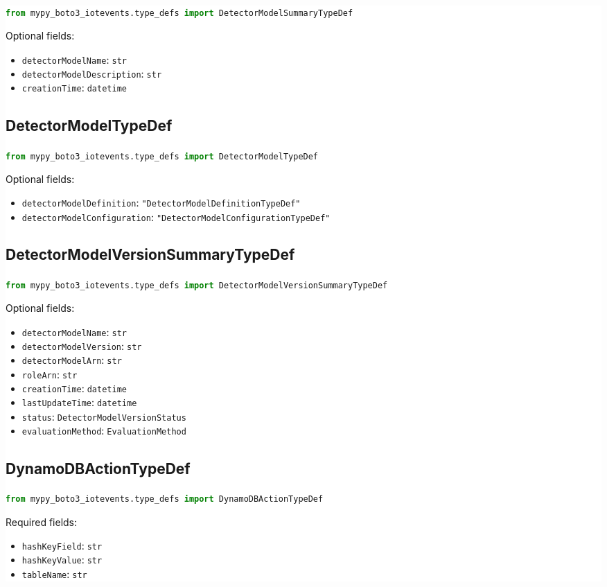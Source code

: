 ```python
from mypy_boto3_iotevents.type_defs import DetectorModelSummaryTypeDef
```




Optional fields:
- `detectorModelName`: `str`
- `detectorModelDescription`: `str`
- `creationTime`: `datetime`


## DetectorModelTypeDef

```python
from mypy_boto3_iotevents.type_defs import DetectorModelTypeDef
```




Optional fields:
- `detectorModelDefinition`: `"DetectorModelDefinitionTypeDef"`
- `detectorModelConfiguration`: `"DetectorModelConfigurationTypeDef"`


## DetectorModelVersionSummaryTypeDef

```python
from mypy_boto3_iotevents.type_defs import DetectorModelVersionSummaryTypeDef
```




Optional fields:
- `detectorModelName`: `str`
- `detectorModelVersion`: `str`
- `detectorModelArn`: `str`
- `roleArn`: `str`
- `creationTime`: `datetime`
- `lastUpdateTime`: `datetime`
- `status`: `DetectorModelVersionStatus`
- `evaluationMethod`: `EvaluationMethod`


## DynamoDBActionTypeDef

```python
from mypy_boto3_iotevents.type_defs import DynamoDBActionTypeDef
```


Required fields:
- `hashKeyField`: `str`
- `hashKeyValue`: `str`
- `tableName`: `str`


